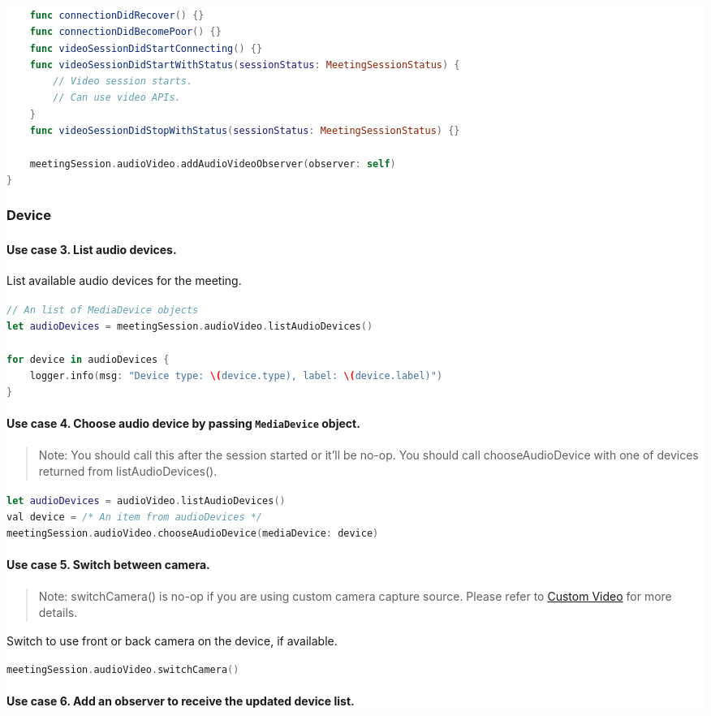 ```swift
    func connectionDidRecover() {}
    func connectionDidBecomePoor() {}
    func videoSessionDidStartConnecting() {}
    func videoSessionDidStartWithStatus(sessionStatus: MeetingSessionStatus) {
        // Video session starts.
        // Can use video APIs.
    }
    func videoSessionDidStopWithStatus(sessionStatus: MeetingSessionStatus) {}
    
    meetingSession.audioVideo.addAudioVideoObserver(observer: self)
}
```

### Device

#### Use case 3. List audio devices.

List available audio devices for the meeting.

```swift
// An list of MediaDevice objects
let audioDevices = meetingSession.audioVideo.listAudioDevices()

for device in audioDevices {
    logger.info(msg: "Device type: \(device.type), label: \(device.label)")
}
```

#### Use case 4. Choose audio device by passing `MediaDevice` object.

> Note: You should call this after the session started or it’ll be no-op. You should call chooseAudioDevice with one of devices returned from listAudioDevices().

```swift
let audioDevices = audioVideo.listAudioDevices()
val device = /* An item from audioDevices */
meetingSession.audioVideo.chooseAudioDevice(mediaDevice: device)           
```

#### Use case 5. Switch between camera.

> Note: switchCamera() is no-op if you are using custom camera capture source. Please refer to [Custom Video](https://github.com/aws/amazon-chime-sdk-ios/blob/master/guides/custom_video.md#implementing-a-custom-video-source-and-transmitting) for more details.


Switch to use front or back camera on the device, if available.

```swift
meetingSession.audioVideo.switchCamera()
```

#### Use case 6. Add an observer to receive the updated device list.

